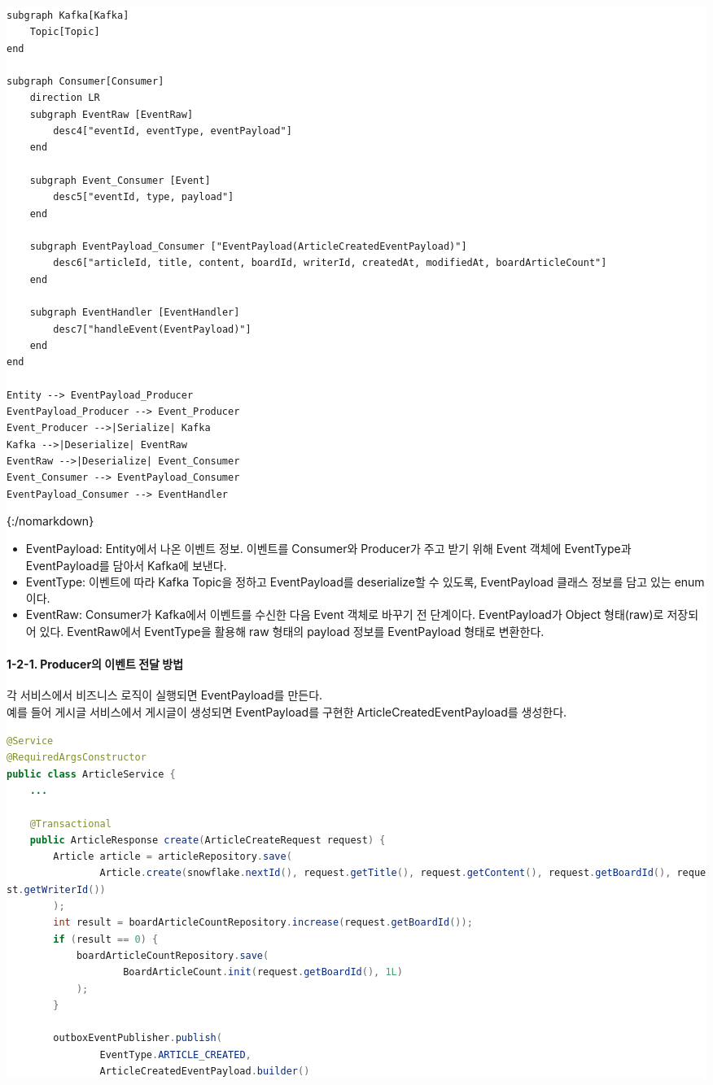     subgraph Kafka[Kafka]
        Topic[Topic]
    end

    subgraph Consumer[Consumer]
        direction LR
        subgraph EventRaw [EventRaw]
            desc4["eventId, eventType, eventPayload"]
        end

        subgraph Event_Consumer [Event]
            desc5["eventId, type, payload"]
        end

        subgraph EventPayload_Consumer ["EventPayload(ArticleCreatedEventPayload)"]
            desc6["articleId, title, content, boardId, writerId, createdAt, modifiedAt, boardArticleCount"]
        end

        subgraph EventHandler [EventHandler]
            desc7["handleEvent(EventPayload)"]
        end
    end

    Entity --> EventPayload_Producer
    EventPayload_Producer --> Event_Producer
    Event_Producer -->|Serialize| Kafka
    Kafka -->|Deserialize| EventRaw
    EventRaw -->|Deserialize| Event_Consumer
    Event_Consumer --> EventPayload_Consumer
    EventPayload_Consumer --> EventHandler
    
</div>
{:/nomarkdown}

- EventPayload: Entity에서 나온 이벤트 정보. 이벤트를 Consumer와 Producer가 주고 받기 위해 Event 객체에 EventType과 EventPayload를 담아서 Kafka에 보낸다.   
- EventType: 이벤트에 따라 Kafka Topic을 정하고 EventPayload를 deserialize할 수 있도록, EventPayload 클래스 정보를 담고 있는 enum이다.
- EventRaw: Consumer가 Kafka에서 이벤트를 수신한 다음 Event 객체로 바꾸기 전 단계이다. EventPayload가 Object 형태(raw)로 저장되어 있다. EventRaw에서 EventType을 활용해 raw 형태의 payload 정보를 EventPayload 형태로 변환한다.

#### 1-2-1. Producer의 이벤트 전달 방법

각 서비스에서 비즈니스 로직이 실행되면 EventPayload를 만든다.    
예를 들어 게시글 서비스에서 게시글이 생성되면 EventPayload를 구현한 ArticleCreatedEventPayload를 생성한다.   

```java
@Service
@RequiredArgsConstructor
public class ArticleService {
    ...

    @Transactional
    public ArticleResponse create(ArticleCreateRequest request) {
        Article article = articleRepository.save(
                Article.create(snowflake.nextId(), request.getTitle(), request.getContent(), request.getBoardId(), request.getWriterId())
        );
        int result = boardArticleCountRepository.increase(request.getBoardId());
        if (result == 0) {
            boardArticleCountRepository.save(
                    BoardArticleCount.init(request.getBoardId(), 1L)
            );
        }

        outboxEventPublisher.publish(
                EventType.ARTICLE_CREATED,
                ArticleCreatedEventPayload.builder()
```